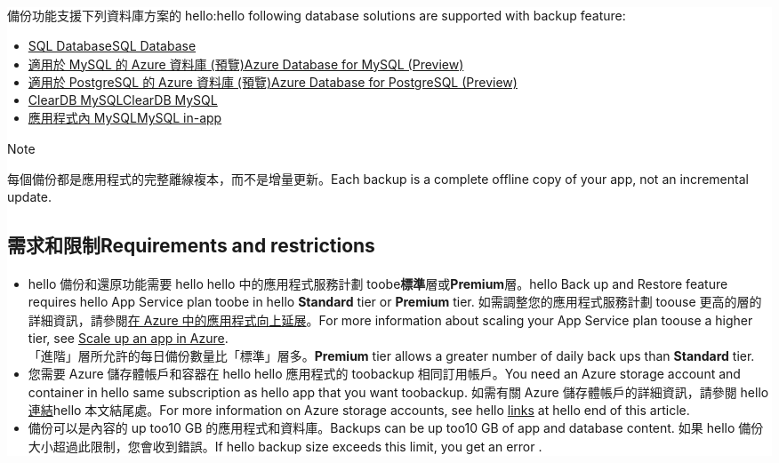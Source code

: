 <span data-ttu-id="5f5c7-112">備份功能支援下列資料庫方案的 hello:</span><span class="sxs-lookup"><span data-stu-id="5f5c7-112">hello following database solutions are supported with backup feature:</span></span> 
   - [<span data-ttu-id="5f5c7-113">SQL Database</span><span class="sxs-lookup"><span data-stu-id="5f5c7-113">SQL Database</span></span>](https://azure.microsoft.com/en-us/services/sql-database/)
   - [<span data-ttu-id="5f5c7-114">適用於 MySQL 的 Azure 資料庫 (預覽)</span><span class="sxs-lookup"><span data-stu-id="5f5c7-114">Azure Database for MySQL (Preview)</span></span>](https://azure.microsoft.com/en-us/services/mysql)
   - [<span data-ttu-id="5f5c7-115">適用於 PostgreSQL 的 Azure 資料庫 (預覽)</span><span class="sxs-lookup"><span data-stu-id="5f5c7-115">Azure Database for PostgreSQL (Preview)</span></span>](https://azure.microsoft.com/en-us/services/postgres)
   - [<span data-ttu-id="5f5c7-116">ClearDB MySQL</span><span class="sxs-lookup"><span data-stu-id="5f5c7-116">ClearDB MySQL</span></span>](https://azuremarketplace.microsoft.com/en-us/marketplace/apps/SuccessBricksInc.ClearDBMySQLDatabase?tab=Overview)
   - [<span data-ttu-id="5f5c7-117">應用程式內 MySQL</span><span class="sxs-lookup"><span data-stu-id="5f5c7-117">MySQL in-app</span></span>](https://blogs.msdn.microsoft.com/appserviceteam/2017/03/06/announcing-general-availability-for-mysql-in-app)
 

> [!NOTE]
>  <span data-ttu-id="5f5c7-118">每個備份都是應用程式的完整離線複本，而不是增量更新。</span><span class="sxs-lookup"><span data-stu-id="5f5c7-118">Each backup is a complete offline copy of your app, not an incremental update.</span></span>
>  

<a name="requirements"></a>

## <a name="requirements-and-restrictions"></a><span data-ttu-id="5f5c7-119">需求和限制</span><span class="sxs-lookup"><span data-stu-id="5f5c7-119">Requirements and restrictions</span></span>
* <span data-ttu-id="5f5c7-120">hello 備份和還原功能需要 hello hello 中的應用程式服務計劃 toobe**標準**層或**Premium**層。</span><span class="sxs-lookup"><span data-stu-id="5f5c7-120">hello Back up and Restore feature requires hello App Service plan toobe in hello **Standard** tier or **Premium** tier.</span></span> <span data-ttu-id="5f5c7-121">如需調整您的應用程式服務計劃 toouse 更高的層的詳細資訊，請參閱[在 Azure 中的應用程式向上延展](web-sites-scale.md)。</span><span class="sxs-lookup"><span data-stu-id="5f5c7-121">For more information about scaling your App Service plan toouse a higher tier, see [Scale up an app in Azure](web-sites-scale.md).</span></span>  
  <span data-ttu-id="5f5c7-122">「進階」層所允許的每日備份數量比「標準」層多。</span><span class="sxs-lookup"><span data-stu-id="5f5c7-122">**Premium** tier allows a greater number of daily back ups than **Standard** tier.</span></span>
* <span data-ttu-id="5f5c7-123">您需要 Azure 儲存體帳戶和容器在 hello hello 應用程式的 toobackup 相同訂用帳戶。</span><span class="sxs-lookup"><span data-stu-id="5f5c7-123">You need an Azure storage account and container in hello same subscription as hello app that you want toobackup.</span></span> <span data-ttu-id="5f5c7-124">如需有關 Azure 儲存體帳戶的詳細資訊，請參閱 hello[連結](#moreaboutstorage)hello 本文結尾處。</span><span class="sxs-lookup"><span data-stu-id="5f5c7-124">For more information on Azure storage accounts, see hello [links](#moreaboutstorage) at hello end of this article.</span></span>
* <span data-ttu-id="5f5c7-125">備份可以是內容的 up too10 GB 的應用程式和資料庫。</span><span class="sxs-lookup"><span data-stu-id="5f5c7-125">Backups can be up too10 GB of app and database content.</span></span> <span data-ttu-id="5f5c7-126">如果 hello 備份大小超過此限制，您會收到錯誤。</span><span class="sxs-lookup"><span data-stu-id="5f5c7-126">If hello backup size exceeds this limit, you get an error .</span></span>

<a name="manualbackup"></a>


[ChooseBackupsPage]: ./media/web-sites-backup/01ChooseBackupsPage1.png
[ChooseStorageAccount]: ./media/web-sites-backup/02ChooseStorageAccount-1.png
[IncludedDatabases]: ./media/web-sites-backup/03IncludedDatabases.png
[BackUpNow]: ./media/web-sites-backup/04BackUpNow1.png
[BackupProgress]: ./media/web-sites-backup/05BackupProgress.png
[SetAutomatedBackupOn]: ./media/web-sites-backup/06SetAutomatedBackupOn1.png
[Frequency]: ./media/web-sites-backup/07Frequency.png
[StartDate]: ./media/web-sites-backup/08StartDate.png
[StartTime]: ./media/web-sites-backup/09StartTime.png
[SaveIcon]: ./media/web-sites-backup/10SaveIcon.png
[ImagesFolder]: ./media/web-sites-backup/11Images.png
[LogsFolder]: ./media/web-sites-backup/12Logs.png
[GhostUpgradeWarning]: ./media/web-sites-backup/13GhostUpgradeWarning.png
